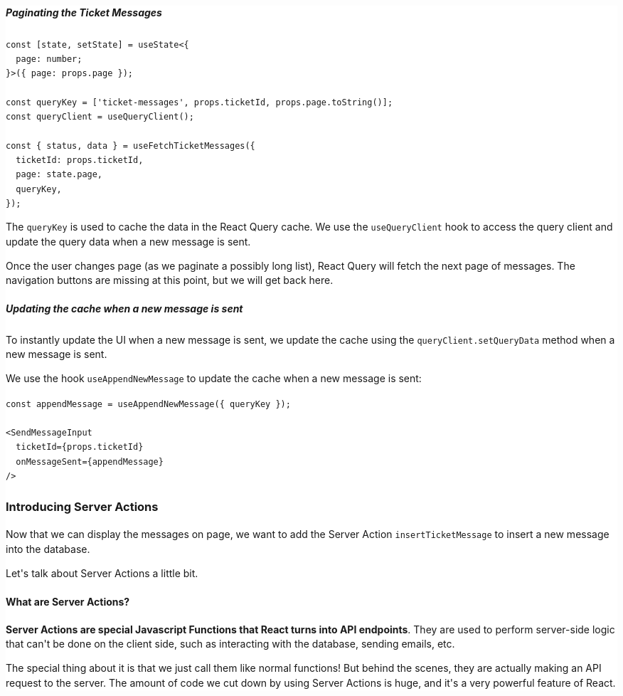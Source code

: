 ##### Paginating the Ticket Messages

```tsx
const [state, setState] = useState<{
  page: number;
}>({ page: props.page });

const queryKey = ['ticket-messages', props.ticketId, props.page.toString()];
const queryClient = useQueryClient();

const { status, data } = useFetchTicketMessages({
  ticketId: props.ticketId,
  page: state.page,
  queryKey,
});
```

The `queryKey` is used to cache the data in the React Query cache. We use the `useQueryClient` hook to access the query client and update the query data when a new message is sent.

Once the user changes page (as we paginate a possibly long list), React Query will fetch the next page of messages. The navigation buttons are missing at this point, but we will get back here.

##### Updating the cache when a new message is sent

To instantly update the UI when a new message is sent, we update the cache using the `queryClient.setQueryData` method when a new message is sent.

We use the hook `useAppendNewMessage` to update the cache when a new message is sent:

```tsx
const appendMessage = useAppendNewMessage({ queryKey });

<SendMessageInput
  ticketId={props.ticketId}
  onMessageSent={appendMessage}
/>
```

### Introducing Server Actions

Now that we can display the messages on page, we want to add the Server Action `insertTicketMessage` to insert a new message into the database.

Let's talk about Server Actions a little bit.

#### What are Server Actions?

**Server Actions are special Javascript Functions that React turns into API endpoints**. They are used to perform server-side logic that can't be done on the client side, such as interacting with the database, sending emails, etc.

The special thing about it is that we just call them like normal functions! But behind the scenes, they are actually making an API request to the server. The amount of code we cut down by using Server Actions is huge, and it's a very powerful feature of React.
